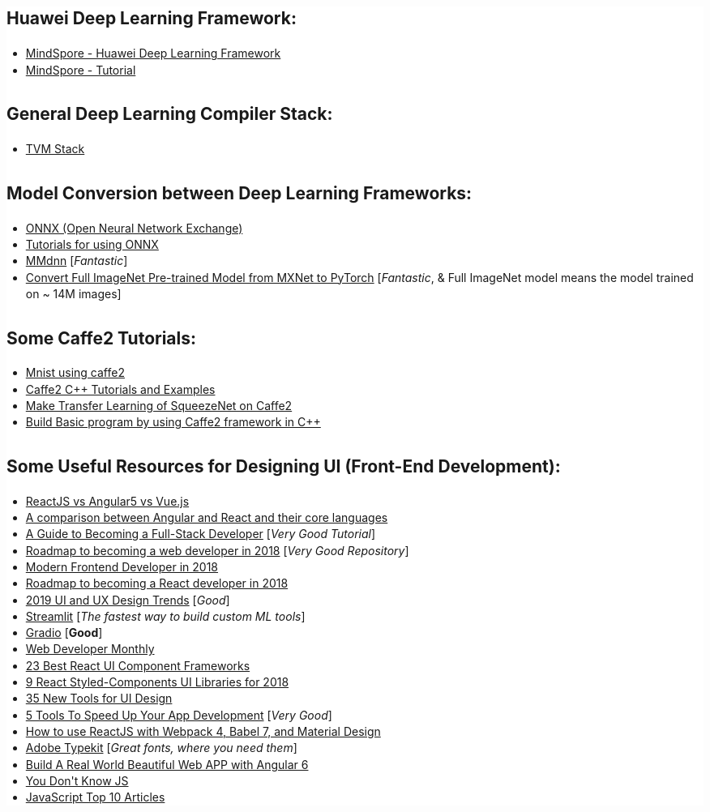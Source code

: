 ## Huawei Deep Learning Framework:
- [MindSpore - Huawei Deep Learning Framework](https://github.com/mindspore-ai/mindspore)  
- [MindSpore - Tutorial](https://www.mindspore.cn/tutorial/en/0.1.0-alpha/quick_start/quick_start.html)  

## General Deep Learning Compiler Stack:
- [TVM Stack](https://tvm.ai/)

## Model Conversion between Deep Learning Frameworks:
- [ONNX (Open Neural Network Exchange)](https://onnx.ai/)
- [Tutorials for using ONNX](https://github.com/onnx/tutorials)
- [MMdnn](https://github.com/Microsoft/MMdnn) [_Fantastic_]  
- [Convert Full ImageNet Pre-trained Model from MXNet to PyTorch](https://blog.paperspace.com/convert-full-imagenet-pre-trained-model-from-mxnet-to-pytorch/) [_Fantastic_, & Full ImageNet model means the model trained on ~ 14M images] 

## Some Caffe2 Tutorials:
- [Mnist using caffe2](http://vast.uccs.edu/~adhamija/blog/MNIST_singleGPU.html)
- [Caffe2 C++ Tutorials and Examples](https://github.com/leonardvandriel/caffe2_cpp_tutorial)
- [Make Transfer Learning of SqueezeNet on Caffe2](https://medium.com/@KazamiXHayato/make-transfer-learning-in-caffe2-21d96c47ba0e)
- [Build Basic program by using Caffe2 framework in C++](https://medium.com/@KazamiXHayato/write-caffe2-program-in-c-5519e2646382)

## Some Useful Resources for Designing UI (Front-End Development):
- [ReactJS vs Angular5 vs Vue.js](https://medium.com/@TechMagic/reactjs-vs-angular5-vs-vue-js-what-to-choose-in-2018-b91e028fa91d)
- [A comparison between Angular and React and their core languages](https://medium.freecodecamp.org/a-comparison-between-angular-and-react-and-their-core-languages-9de52f485a76)
- [A Guide to Becoming a Full-Stack Developer](https://medium.com/coderbyte/a-guide-to-becoming-a-full-stack-developer-in-2017-5c3c08a1600c) [_Very Good Tutorial_]
- [Roadmap to becoming a web developer in 2018](https://github.com/kamranahmedse/developer-roadmap) [_Very Good Repository_]
- [Modern Frontend Developer in 2018](https://medium.com/tech-tajawal/modern-frontend-developer-in-2018-4c2072fa2b9c)
- [Roadmap to becoming a React developer in 2018](https://github.com/adam-golab/react-developer-roadmap)
- [2019 UI and UX Design Trends](https://uxplanet.org/2019-ui-and-ux-design-trends-92dfa8323225) [_Good_]
- [Streamlit](https://streamlit.io/) [_The fastest way to build custom ML tools_]  
- [Gradio](https://www.gradio.app/) [**Good**]   
- [Web Developer Monthly](https://medium.com/@andreineagoie/web-developer-monthly-july-2018-513e02f15fb6)
- [23 Best React UI Component Frameworks](https://hackernoon.com/23-best-react-ui-component-libraries-and-frameworks-250a81b2ac42)
- [9 React Styled-Components UI Libraries for 2018](https://blog.bitsrc.io/9-react-styled-components-ui-libraries-for-2018-4e1a0bd3e179)
- [35 New Tools for UI Design](https://blog.prototypr.io/35-new-tools-for-ui-design-412cf1d701fd)
- [5 Tools To Speed Up Your App Development](https://medium.com/swlh/5-tools-to-speed-up-your-app-development-6979d0e49e34) [_Very Good_]
- [How to use ReactJS with Webpack 4, Babel 7, and Material Design](https://medium.freecodecamp.org/how-to-use-reactjs-with-webpack-4-babel-7-and-material-design-ff754586f618)
- [Adobe Typekit](https://typekit.com/) [_Great fonts, where you need them_]
- [Build A Real World Beautiful Web APP with Angular 6](https://medium.com/@hamedbaatour/build-a-real-world-beautiful-web-app-with-angular-6-a-to-z-ultimate-guide-2018-part-i-e121dd1d55e)
- [You Don't Know JS](https://github.com/getify/You-Dont-Know-JS)
- [JavaScript Top 10 Articles](https://medium.mybridge.co/javascript-top-10-articles-for-the-past-month-v-sep-2018-8f27a300d6c5)